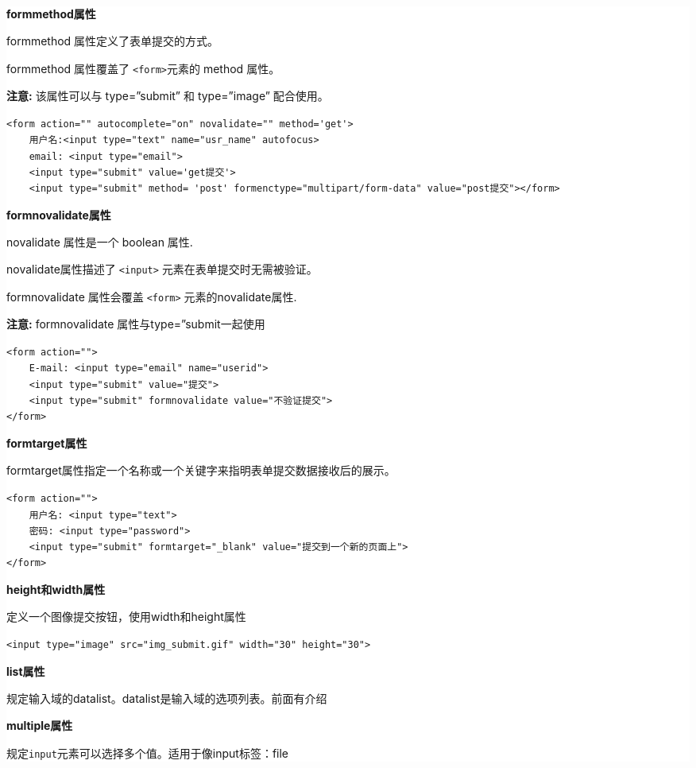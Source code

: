 **formmethod属性**

formmethod 属性定义了表单提交的方式。

formmethod 属性覆盖了 `<form>`元素的 method 属性。

**注意:** 该属性可以与 type=”submit” 和 type=”image” 配合使用。

```
<form action="" autocomplete="on" novalidate="" method='get'>
    用户名:<input type="text" name="usr_name" autofocus>   
    email: <input type="email">    
    <input type="submit" value='get提交'>    
    <input type="submit" method= 'post' formenctype="multipart/form-data" value="post提交"></form>
```

**formnovalidate属性**

novalidate 属性是一个 boolean 属性.

novalidate属性描述了 `<input>` 元素在表单提交时无需被验证。

formnovalidate 属性会覆盖 `<form>` 元素的novalidate属性.

**注意:** formnovalidate 属性与type=”submit一起使用

```
<form action="">   
    E-mail: <input type="email" name="userid">   
    <input type="submit" value="提交">   
    <input type="submit" formnovalidate value="不验证提交">
</form>
```

**formtarget属性**

formtarget属性指定一个名称或一个关键字来指明表单提交数据接收后的展示。

```
<form action=""> 
    用户名: <input type="text">    
    密码: <input type="password">  
    <input type="submit" formtarget="_blank" value="提交到一个新的页面上"> 
</form>
```

**height和width属性**

定义一个图像提交按钮，使用width和height属性

```
<input type="image" src="img_submit.gif" width="30" height="30">
```

**list属性**

规定输入域的datalist。datalist是输入域的选项列表。前面有介绍

**multiple属性**

规定`input`元素可以选择多个值。适用于像input标签：file
